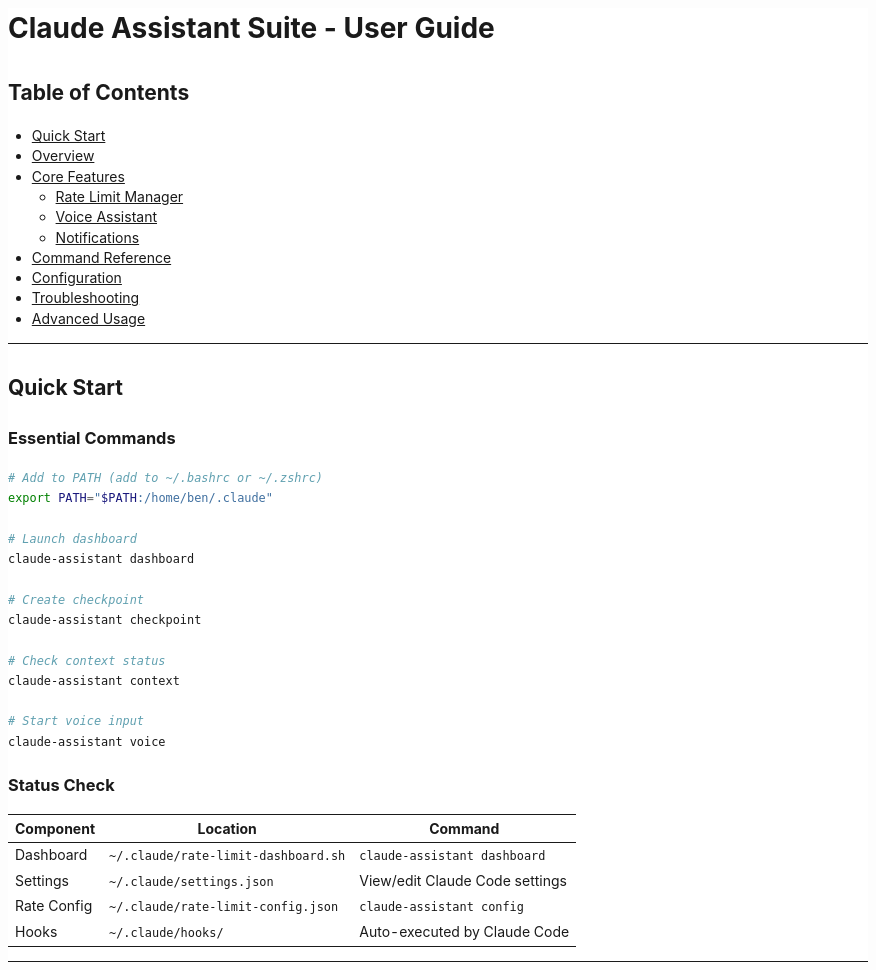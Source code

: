 # Claude Assistant Suite - User Guide

## Table of Contents
- [Quick Start](#quick-start)
- [Overview](#overview)
- [Core Features](#core-features)
  - [Rate Limit Manager](#rate-limit-manager)
  - [Voice Assistant](#voice-assistant)
  - [Notifications](#notifications)
- [Command Reference](#command-reference)
- [Configuration](#configuration)
- [Troubleshooting](#troubleshooting)
- [Advanced Usage](#advanced-usage)

---

## Quick Start

### Essential Commands
```bash
# Add to PATH (add to ~/.bashrc or ~/.zshrc)
export PATH="$PATH:/home/ben/.claude"

# Launch dashboard
claude-assistant dashboard

# Create checkpoint
claude-assistant checkpoint

# Check context status
claude-assistant context

# Start voice input
claude-assistant voice
```

### Status Check
| Component | Location | Command |
|-----------|----------|---------|
| Dashboard | `~/.claude/rate-limit-dashboard.sh` | `claude-assistant dashboard` |
| Settings | `~/.claude/settings.json` | View/edit Claude Code settings |
| Rate Config | `~/.claude/rate-limit-config.json` | `claude-assistant config` |
| Hooks | `~/.claude/hooks/` | Auto-executed by Claude Code |

---
